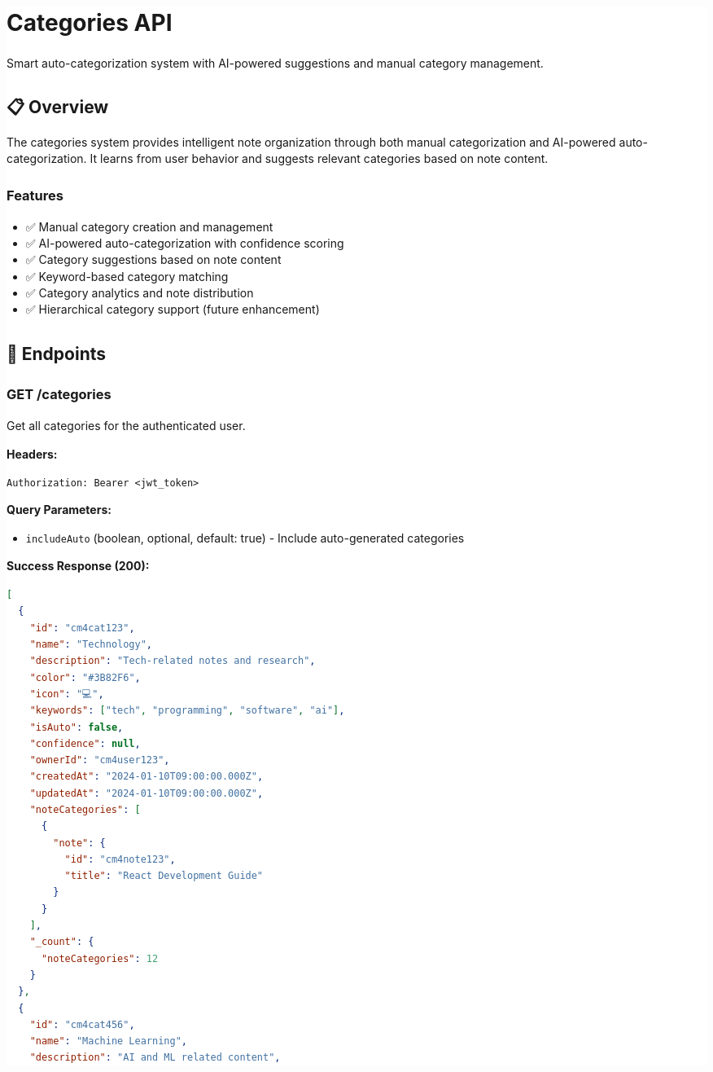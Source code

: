 # Categories API

Smart auto-categorization system with AI-powered suggestions and manual category management.

## 📋 Overview

The categories system provides intelligent note organization through both manual categorization and AI-powered auto-categorization. It learns from user behavior and suggests relevant categories based on note content.

### Features
- ✅ Manual category creation and management
- ✅ AI-powered auto-categorization with confidence scoring
- ✅ Category suggestions based on note content
- ✅ Keyword-based category matching
- ✅ Category analytics and note distribution
- ✅ Hierarchical category support (future enhancement)

## 🔐 Endpoints

### GET /categories

Get all categories for the authenticated user.

**Headers:**
```
Authorization: Bearer <jwt_token>
```

**Query Parameters:**
- `includeAuto` (boolean, optional, default: true) - Include auto-generated categories

**Success Response (200):**
```json
[
  {
    "id": "cm4cat123",
    "name": "Technology",
    "description": "Tech-related notes and research",
    "color": "#3B82F6",
    "icon": "💻",
    "keywords": ["tech", "programming", "software", "ai"],
    "isAuto": false,
    "confidence": null,
    "ownerId": "cm4user123",
    "createdAt": "2024-01-10T09:00:00.000Z",
    "updatedAt": "2024-01-10T09:00:00.000Z",
    "noteCategories": [
      {
        "note": {
          "id": "cm4note123",
          "title": "React Development Guide"
        }
      }
    ],
    "_count": {
      "noteCategories": 12
    }
  },
  {
    "id": "cm4cat456",
    "name": "Machine Learning",
    "description": "AI and ML related content",
```